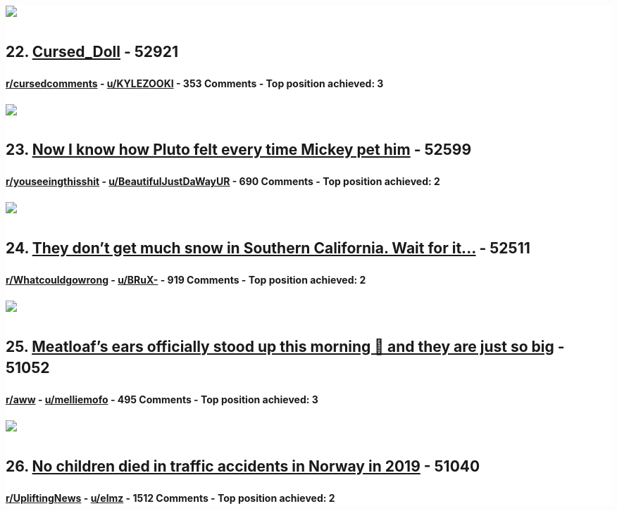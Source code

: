 <a href="https://gfycat.com/pinkwastefulfrillneckedlizard"><img src="https://b.thumbs.redditmedia.com/4SqtJ7tcjPZIjJSSgOgLGXmxnw0Mm5TaJiXm-ieH7rw.jpg"></img></a>

## 22. [Cursed_Doll](http://reddit.com/r/cursedcomments/comments/eisri6/cursed_doll/) - 52921
#### [r/cursedcomments](http://reddit.com/r/cursedcomments) - [u/KYLEZOOKI](http://reddit.com/u/KYLEZOOKI) - 353 Comments - Top position achieved: 3

<a href="https://i.redd.it/ypkv6piyda841.png"><img src="https://a.thumbs.redditmedia.com/S0FH-GbDYrWjdYjlUXQEuWkrCH47JOyzAStsuCfrhP0.jpg"></img></a>

## 23. [Now I know how Pluto felt every time Mickey pet him](http://reddit.com/r/youseeingthisshit/comments/ej64lc/now_i_know_how_pluto_felt_every_time_mickey_pet/) - 52599
#### [r/youseeingthisshit](http://reddit.com/r/youseeingthisshit) - [u/BeautifulJustDaWayUR](http://reddit.com/u/BeautifulJustDaWayUR) - 690 Comments - Top position achieved: 2

<a href="https://v.redd.it/aeluht817g841"><img src="https://b.thumbs.redditmedia.com/LN3kPdSDpdRWmDXIjd25hXwaWgcgbNTyNZyUmOPzoZY.jpg"></img></a>

## 24. [They don’t get much snow in Southern California. Wait for it...](http://reddit.com/r/Whatcouldgowrong/comments/ej0iow/they_dont_get_much_snow_in_southern_california/) - 52511
#### [r/Whatcouldgowrong](http://reddit.com/r/Whatcouldgowrong) - [u/BRuX-](http://reddit.com/u/BRuX-) - 919 Comments - Top position achieved: 2

<a href="https://v.redd.it/t68ykuvn8e841"><img src="https://b.thumbs.redditmedia.com/9phSKJffJBn8unxe2Jc8j3m0kLO4o2pXZz2ab6u-FkY.jpg"></img></a>

## 25. [Meatloaf’s ears officially stood up this morning 🥺 and they are just so big](http://reddit.com/r/aww/comments/eiyvyy/meatloafs_ears_officially_stood_up_this_morning/) - 51052
#### [r/aww](http://reddit.com/r/aww) - [u/melliemofo](http://reddit.com/u/melliemofo) - 495 Comments - Top position achieved: 3

<a href="https://i.redd.it/ajaiicffld841.jpg"><img src="https://b.thumbs.redditmedia.com/S-G1gXe1xIy5MhuoJLIk6JsEvr_8UDzq8zxJX0h5vZQ.jpg"></img></a>

## 26. [No children died in traffic accidents in Norway in 2019](http://reddit.com/r/UpliftingNews/comments/eiy12e/no_children_died_in_traffic_accidents_in_norway/) - 51040
#### [r/UpliftingNews](http://reddit.com/r/UpliftingNews) - [u/elmz](http://reddit.com/u/elmz) - 1512 Comments - Top position achieved: 2
